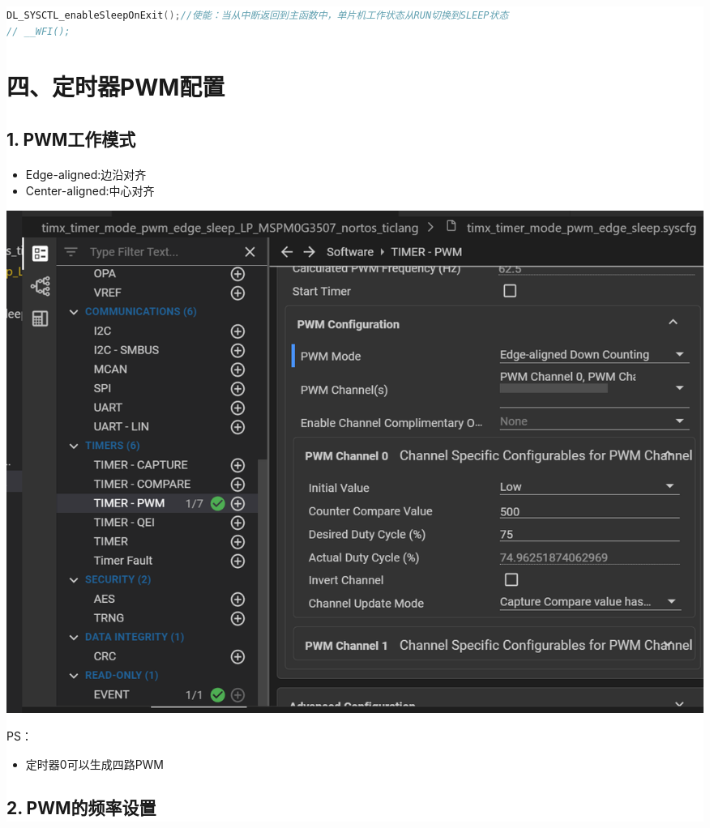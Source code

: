 ```c
DL_SYSCTL_enableSleepOnExit();//使能：当从中断返回到主函数中，单片机工作状态从RUN切换到SLEEP状态
// __WFI();
```

# 四、定时器PWM配置

## 1. PWM工作模式

- Edge-aligned:边沿对齐
- Center-aligned:中心对齐

![image-20240715214605017](【TI】-1-Sysconfig工具使用（GPIO、定时器为例）/image-20240715214605017.png)

PS：

- 定时器0可以生成四路PWM

## 2. PWM的频率设置
